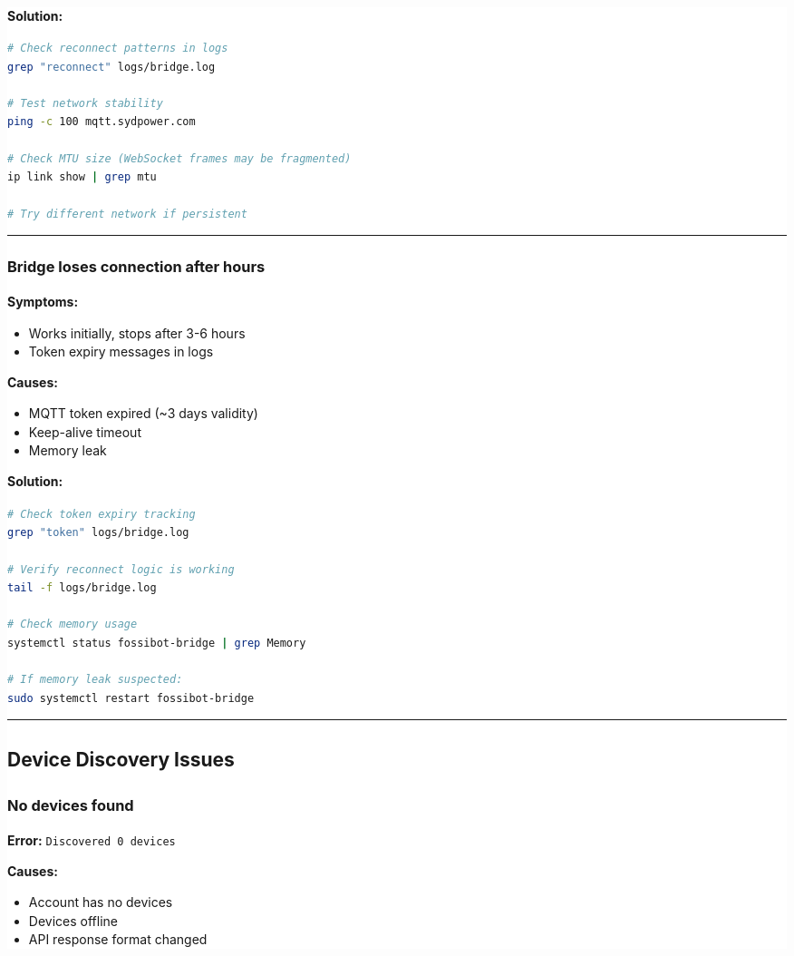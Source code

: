 **Solution:**
```bash
# Check reconnect patterns in logs
grep "reconnect" logs/bridge.log

# Test network stability
ping -c 100 mqtt.sydpower.com

# Check MTU size (WebSocket frames may be fragmented)
ip link show | grep mtu

# Try different network if persistent
```

---

### Bridge loses connection after hours

**Symptoms:**
- Works initially, stops after 3-6 hours
- Token expiry messages in logs

**Causes:**
- MQTT token expired (~3 days validity)
- Keep-alive timeout
- Memory leak

**Solution:**
```bash
# Check token expiry tracking
grep "token" logs/bridge.log

# Verify reconnect logic is working
tail -f logs/bridge.log

# Check memory usage
systemctl status fossibot-bridge | grep Memory

# If memory leak suspected:
sudo systemctl restart fossibot-bridge
```

---

## Device Discovery Issues

### No devices found

**Error:** `Discovered 0 devices`

**Causes:**
- Account has no devices
- Devices offline
- API response format changed
